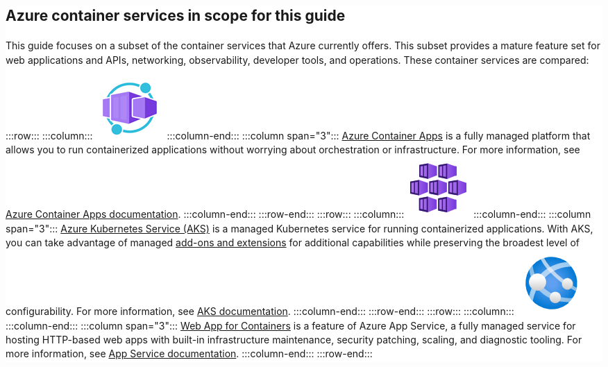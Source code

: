 ## Azure container services in scope for this guide

This guide focuses on a subset of the container services that Azure currently offers. This subset provides a mature feature set for web applications and APIs, networking, observability, developer tools, and operations. These container services are compared:

:::row:::
    :::column:::
    ![Azure Container Apps logo](media/images/container-apps.png) 
    :::column-end:::
    :::column span="3":::
    [Azure Container Apps](https://azure.microsoft.com/products/container-apps) is a fully managed platform that allows you to run containerized applications without worrying about orchestration or infrastructure. For more information, see [Azure Container Apps documentation](/azure/container-apps).
    :::column-end:::
:::row-end:::
:::row:::
    :::column::: 
    ![AKS logo](media/images/aks.png)
    :::column-end:::
    :::column span="3":::
    [Azure Kubernetes Service (AKS)](https://azure.microsoft.com/products/kubernetes-service) is a managed Kubernetes service for running containerized applications. With AKS, you can take advantage of managed [add-ons and extensions](/azure/aks/integrations) for additional capabilities while preserving the broadest level of configurability. For more information, see [AKS documentation](/azure/aks/). 
    :::column-end:::
:::row-end:::
:::row:::
    :::column::: 
    ![App Service logo](media/images/app-service.png) 
    :::column-end:::
    :::column span="3":::
    [Web App for Containers](https://azure.microsoft.com/products/app-service/containers) is a feature of Azure App Service, a fully managed service for hosting HTTP-based web apps with built-in infrastructure maintenance, security patching, scaling, and diagnostic tooling. For more information, see [App Service documentation](/azure/app-service/).
    :::column-end:::
:::row-end:::
